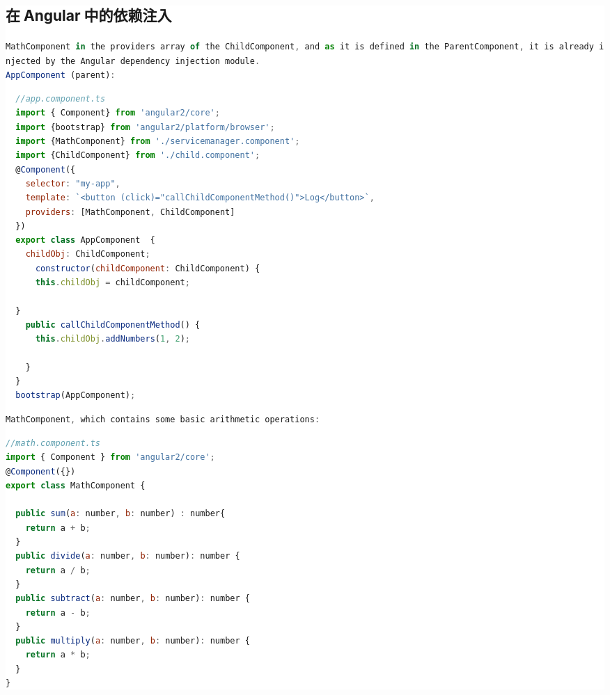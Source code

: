 ## 在 Angular 中的依赖注入

```js
MathComponent in the providers array of the ChildComponent, and as it is defined in the ParentComponent, it is already injected by the Angular dependency injection module.
AppComponent (parent):
```

```js
  //app.component.ts
  import { Component} from 'angular2/core';
  import {bootstrap} from 'angular2/platform/browser';
  import {MathComponent} from './servicemanager.component';
  import {ChildComponent} from './child.component';
  @Component({
    selector: "my-app",
    template: `<button (click)="callChildComponentMethod()">Log</button>`,
    providers: [MathComponent, ChildComponent]
  })
  export class AppComponent  {
    childObj: ChildComponent;
      constructor(childComponent: ChildComponent) {
      this.childObj = childComponent;

  }
    public callChildComponentMethod() {
      this.childObj.addNumbers(1, 2);   

    }
  }
  bootstrap(AppComponent);
```

```js
MathComponent, which contains some basic arithmetic operations:
```

```js
//math.component.ts
import { Component } from 'angular2/core';
@Component({})
export class MathComponent {

  public sum(a: number, b: number) : number{
    return a + b;
  }
  public divide(a: number, b: number): number {
    return a / b;
  }
  public subtract(a: number, b: number): number {
    return a - b;
  }
  public multiply(a: number, b: number): number {
    return a * b;
  }
}
```
